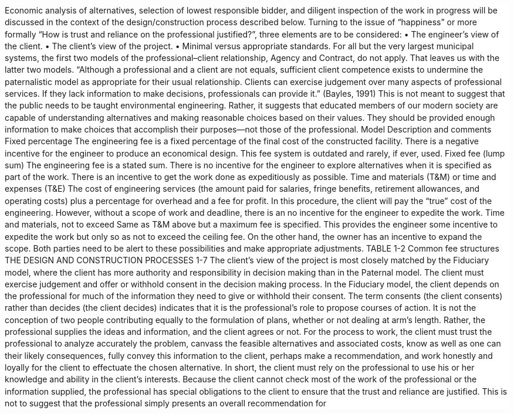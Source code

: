  Economic analysis of alternatives, selection of lowest responsible bidder, and diligent
inspection of the work in progress will be discussed in the context of the design/construction
process described below.
 Turning to the issue of “happiness” or more formally “How is trust and reliance on the professional justified?”, three elements are to be considered:
 • The engineer’s view of the client.
 • The client’s view of the project.
 • Minimal versus appropriate standards.
For all but the very largest municipal systems, the first two models of the professional–client
relationship, Agency and Contract, do not apply. That leaves us with the latter two models. “Although a professional and a client are not equals, sufficient client competence exists to undermine
the paternalistic model as appropriate for their usual relationship. Clients can exercise judgement
over many aspects of professional services. If they lack information to make decisions, professionals can provide it.” (Bayles, 1991) This is not meant to suggest that the public needs to be taught
environmental engineering. Rather, it suggests that educated members of our modern society are
capable of understanding alternatives and making reasonable choices based on their values. They
should be provided enough information to make choices that accomplish their purposes—not
those of the professional.
Model Description and comments
Fixed percentage The engineering fee is a fixed percentage of the final cost of the constructed
facility. There is a negative incentive for the engineer to produce an economical
design. This fee system is outdated and rarely, if ever, used.
Fixed fee (lump sum) The engineering fee is a stated sum. There is no incentive for the engineer
to explore alternatives when it is specified as part of the work. There is an
incentive to get the work done as expeditiously as possible.
Time and materials
(T&M) or time and
expenses (T&E)
The cost of engineering services (the amount paid for salaries, fringe benefits,
retirement allowances, and operating costs) plus a percentage for overhead
and a fee for profit. In this procedure, the client will pay the “true” cost of the
engineering. However, without a scope of work and deadline, there is an no
incentive for the engineer to expedite the work.
Time and materials,
not to exceed
Same as T&M above but a maximum fee is specified. This provides the
engineer some incentive to expedite the work but only so as not to exceed
the ceiling fee. On the other hand, the owner has an incentive to expand the
scope. Both parties need to be alert to these possibilities and make appropriate
adjustments.
TABLE 1-2
Common fee structures
THE DESIGN AND CONSTRUCTION PROCESSES 1-7
 The client’s view of the project is most closely matched by the Fiduciary model, where the
client has more authority and responsibility in decision making than in the Paternal model. The
client must exercise judgement and offer or withhold consent in the decision making process.
In the Fiduciary model, the client depends on the professional for much of the information they
need to give or withhold their consent. The term consents (the client consents) rather than decides
(the client decides) indicates that it is the professional’s role to propose courses of action. It is
not the conception of two people contributing equally to the formulation of plans, whether or not
dealing at arm’s length. Rather, the professional supplies the ideas and information, and the client
agrees or not. For the process to work, the client must trust the professional to analyze accurately
the problem, canvass the feasible alternatives and associated costs, know as well as one can their
likely consequences, fully convey this information to the client, perhaps make a recommendation, and work honestly and loyally for the client to effectuate the chosen alternative. In short,
the client must rely on the professional to use his or her knowledge and ability in the client’s
interests. Because the client cannot check most of the work of the professional or the information
supplied, the professional has special obligations to the client to ensure that the trust and reliance
are justified.
 This is not to suggest that the professional simply presents an overall recommendation for